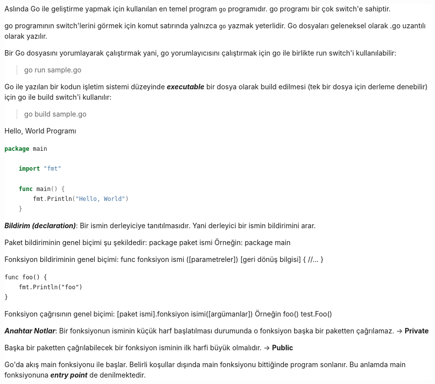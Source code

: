 Aslında Go ile geliştirme yapmak için kullanılan en temel program `go` programıdır. go programı bir çok switch'e sahiptir.

go programının switch'lerini görmek için komut satırında yalnızca `go` yazmak yeterlidir. Go dosyaları geleneksel olarak .go uzantılı olarak yazılır. 

Bir Go dosyasını yorumlayarak çalıştırmak yani, go yorumlayıcısını çalıştırmak için go ile birlikte run switch'i kullanılabilir: 

> go run sample.go

Go ile yazılan bir kodun işletim sistemi düzeyinde ***executable*** bir dosya olarak build edilmesi (tek bir dosya için derleme denebilir) için go ile build switch'i kullanılır:

> go build sample.go 

Hello, World Programı

```go  
package main

	import "fmt"

	func main() {
		fmt.Println("Hello, World")
	} 
```

***Bildirim (declaration)***: Bir ismin derleyiciye tanıtılmasıdır. Yani derleyici bir ismin bildirimini arar.

Paket bildiriminin genel biçimi şu şekildedir:
		package paket ismi
		Örneğin:
			package main

Fonksiyon bildiriminin genel biçimi:
	func fonksiyon ismi ([parametreler]) [geri dönüş bilgisi] {
		//...
	}
	
	func foo() {
		fmt.Println("foo")
	}

Fonksiyon çağrısının genel biçimi:
	[paket ismi].fonksiyon isimi([argümanlar])
	Örneğin
		foo() 
			test.Foo()


***Anahtar Notlar***: Bir fonksiyonun isminin küçük harf başlatılması durumunda o fonksiyon başka bir paketten çağrılamaz. ->  **Private**

Başka bir paketten çağrılabilecek bir fonksiyon isminin ilk harfi büyük olmalıdır. -> **Public**

Go'da akış main fonksiyonu ile başlar. Belirli koşullar dışında main fonksiyonu bittiğinde program sonlanır. Bu anlamda main fonksiyonuna ***entry point*** de denilmektedir. 
